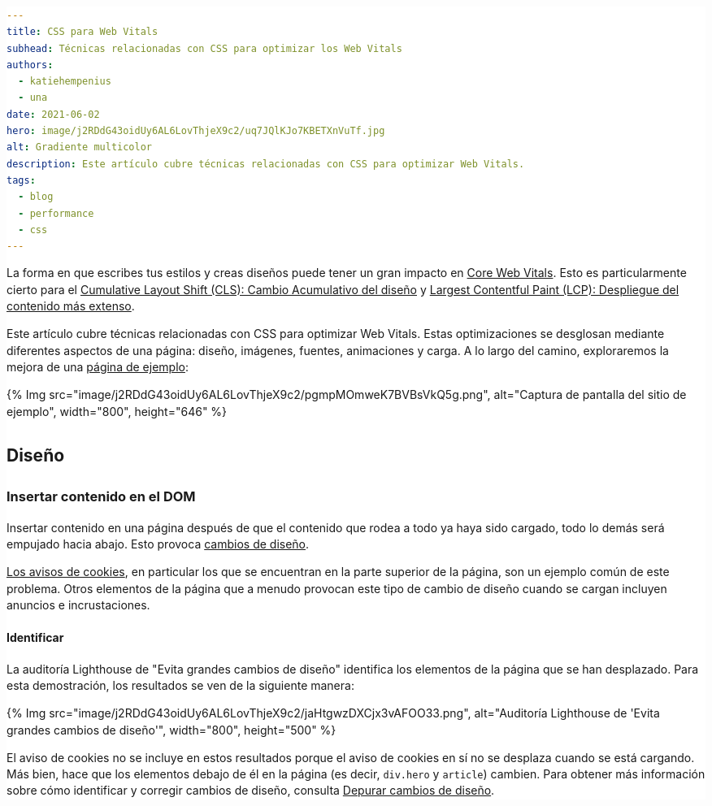 ```yaml
---
title: CSS para Web Vitals
subhead: Técnicas relacionadas con CSS para optimizar los Web Vitals
authors:
  - katiehempenius
  - una
date: 2021-06-02
hero: image/j2RDdG43oidUy6AL6LovThjeX9c2/uq7JQlKJo7KBETXnVuTf.jpg
alt: Gradiente multicolor
description: Este artículo cubre técnicas relacionadas con CSS para optimizar Web Vitals.
tags:
  - blog
  - performance
  - css
---
```


La forma en que escribes tus estilos y creas diseños puede tener un gran impacto en [Core Web Vitals](/learn-web-vitals). Esto es particularmente cierto para el [Cumulative Layout Shift (CLS): Cambio Acumulativo del diseño](/cls) y [Largest Contentful Paint (LCP): Despliegue del contenido más extenso](/lcp).

Este artículo cubre técnicas relacionadas con CSS para optimizar Web Vitals. Estas optimizaciones se desglosan mediante diferentes aspectos de una página: diseño, imágenes, fuentes, animaciones y carga. A lo largo del camino, exploraremos la mejora de una [página de ejemplo](https://codepen.io/una/pen/vYyLKvY):

{% Img src="image/j2RDdG43oidUy6AL6LovThjeX9c2/pgmpMOmweK7BVBsVkQ5g.png", alt="Captura de pantalla del sitio de ejemplo", width="800", height="646" %}

## Diseño

### Insertar contenido en el DOM

Insertar contenido en una página después de que el contenido que rodea a todo ya haya sido cargado, todo lo demás será empujado hacia abajo. Esto provoca [cambios de diseño](/cls/#layout-shifts-in-detail).

[Los avisos de cookies](/cookie-notice-best-practices/), en particular los que se encuentran en la parte superior de la página, son un ejemplo común de este problema. Otros elementos de la página que a menudo provocan este tipo de cambio de diseño cuando se cargan incluyen anuncios e incrustaciones.

#### Identificar

La auditoría Lighthouse de "Evita grandes cambios de diseño" identifica los elementos de la página que se han desplazado. Para esta demostración, los resultados se ven de la siguiente manera:

{% Img src="image/j2RDdG43oidUy6AL6LovThjeX9c2/jaHtgwzDXCjx3vAFOO33.png", alt="Auditoría Lighthouse de 'Evita grandes cambios de diseño'", width="800", height="500" %}

El aviso de cookies no se incluye en estos resultados porque el aviso de cookies en sí no se desplaza cuando se está cargando. Más bien, hace que los elementos debajo de él en la página (es decir, `div.hero` y `article`) cambien. Para obtener más información sobre cómo identificar y corregir cambios de diseño, consulta [Depurar cambios de diseño](/debugging-layout-shifts).
